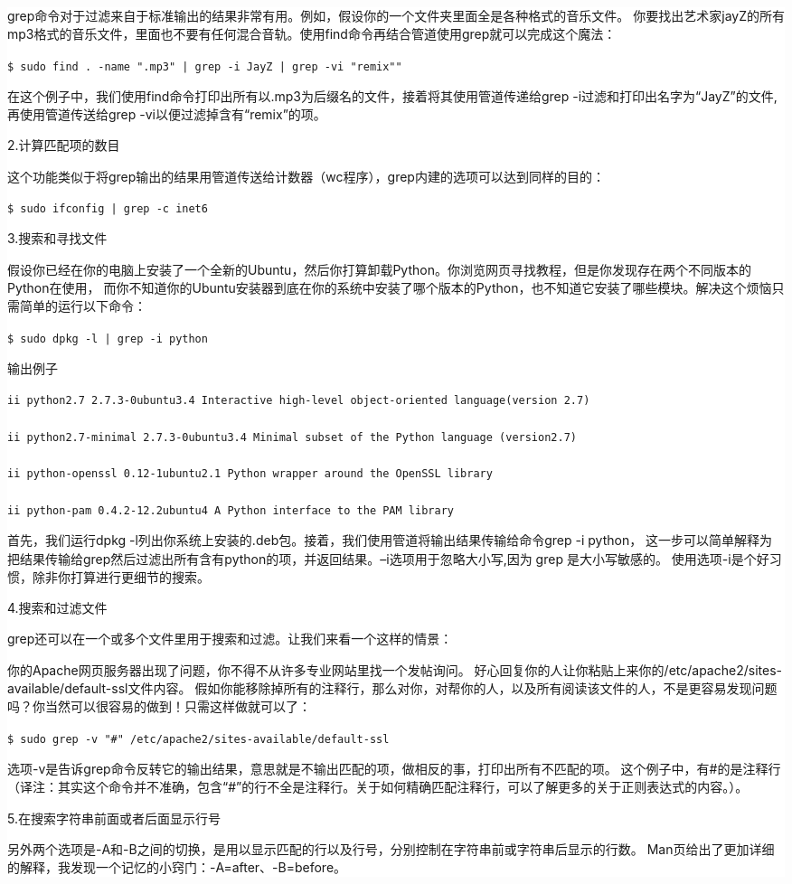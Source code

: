grep命令对于过滤来自于标准输出的结果非常有用。例如，假设你的一个文件夹里面全是各种格式的音乐文件。
你要找出艺术家jayZ的所有mp3格式的音乐文件，里面也不要有任何混合音轨。使用find命令再结合管道使用grep就可以完成这个魔法：

```
$ sudo find . -name ".mp3" | grep -i JayZ | grep -vi "remix""
```

在这个例子中，我们使用find命令打印出所有以.mp3为后缀名的文件，接着将其使用管道传递给grep -i过滤和打印出名字为“JayZ”的文件,
再使用管道传送给grep -vi以便过滤掉含有“remix”的项。

2.计算匹配项的数目

这个功能类似于将grep输出的结果用管道传送给计数器（wc程序），grep内建的选项可以达到同样的目的：

```
$ sudo ifconfig | grep -c inet6
```

3.搜索和寻找文件

假设你已经在你的电脑上安装了一个全新的Ubuntu，然后你打算卸载Python。你浏览网页寻找教程，但是你发现存在两个不同版本的Python在使用，
而你不知道你的Ubuntu安装器到底在你的系统中安装了哪个版本的Python，也不知道它安装了哪些模块。解决这个烦恼只需简单的运行以下命令：

```
$ sudo dpkg -l | grep -i python
```

输出例子

```
ii python2.7 2.7.3-0ubuntu3.4 Interactive high-level object-oriented language(version 2.7)

ii python2.7-minimal 2.7.3-0ubuntu3.4 Minimal subset of the Python language (version2.7)

ii python-openssl 0.12-1ubuntu2.1 Python wrapper around the OpenSSL library

ii python-pam 0.4.2-12.2ubuntu4 A Python interface to the PAM library
```

首先，我们运行dpkg -l列出你系统上安装的.deb包。接着，我们使用管道将输出结果传输给命令grep -i python，
这一步可以简单解释为把结果传输给grep然后过滤出所有含有python的项，并返回结果。–i选项用于忽略大小写,因为 grep 是大小写敏感的。
使用选项-i是个好习惯，除非你打算进行更细节的搜索。

4.搜索和过滤文件

grep还可以在一个或多个文件里用于搜索和过滤。让我们来看一个这样的情景：

你的Apache网页服务器出现了问题，你不得不从许多专业网站里找一个发帖询问。
好心回复你的人让你粘贴上来你的/etc/apache2/sites-available/default-ssl文件内容。
假如你能移除掉所有的注释行，那么对你，对帮你的人，以及所有阅读该文件的人，不是更容易发现问题吗？你当然可以很容易的做到！只需这样做就可以了：

```
$ sudo grep -v "#" /etc/apache2/sites-available/default-ssl
```

选项-v是告诉grep命令反转它的输出结果，意思就是不输出匹配的项，做相反的事，打印出所有不匹配的项。
这个例子中，有#的是注释行（译注：其实这个命令并不准确，包含“#”的行不全是注释行。关于如何精确匹配注释行，可以了解更多的关于正则表达式的内容。）。

5.在搜索字符串前面或者后面显示行号

另外两个选项是-A和-B之间的切换，是用以显示匹配的行以及行号，分别控制在字符串前或字符串后显示的行数。
Man页给出了更加详细的解释，我发现一个记忆的小窍门：-A=after、-B=before。
